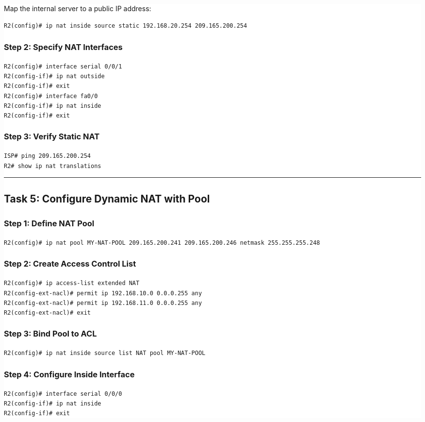 Map the internal server to a public IP address:

```cisco
R2(config)# ip nat inside source static 192.168.20.254 209.165.200.254
```

### Step 2: Specify NAT Interfaces

```cisco
R2(config)# interface serial 0/0/1
R2(config-if)# ip nat outside
R2(config-if)# exit
R2(config)# interface fa0/0
R2(config-if)# ip nat inside
R2(config-if)# exit
```

### Step 3: Verify Static NAT

```cisco
ISP# ping 209.165.200.254
R2# show ip nat translations
```

---

## Task 5: Configure Dynamic NAT with Pool

### Step 1: Define NAT Pool

```cisco
R2(config)# ip nat pool MY-NAT-POOL 209.165.200.241 209.165.200.246 netmask 255.255.255.248
```

### Step 2: Create Access Control List

```cisco
R2(config)# ip access-list extended NAT
R2(config-ext-nacl)# permit ip 192.168.10.0 0.0.0.255 any
R2(config-ext-nacl)# permit ip 192.168.11.0 0.0.0.255 any
R2(config-ext-nacl)# exit
```

### Step 3: Bind Pool to ACL

```cisco
R2(config)# ip nat inside source list NAT pool MY-NAT-POOL
```

### Step 4: Configure Inside Interface

```cisco
R2(config)# interface serial 0/0/0
R2(config-if)# ip nat inside
R2(config-if)# exit
```
